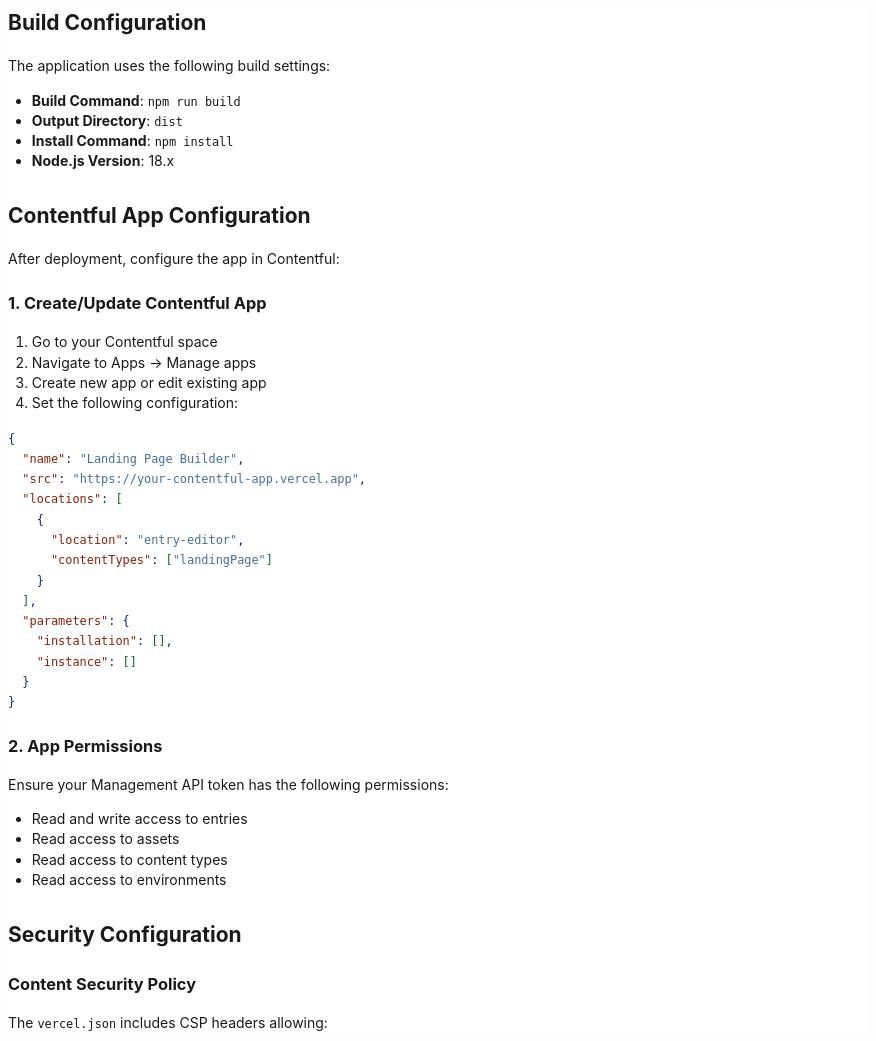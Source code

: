 ## Build Configuration

The application uses the following build settings:

- **Build Command**: `npm run build`
- **Output Directory**: `dist`
- **Install Command**: `npm install`
- **Node.js Version**: 18.x

## Contentful App Configuration

After deployment, configure the app in Contentful:

### 1. Create/Update Contentful App

1. Go to your Contentful space
2. Navigate to Apps → Manage apps
3. Create new app or edit existing app
4. Set the following configuration:

```json
{
  "name": "Landing Page Builder",
  "src": "https://your-contentful-app.vercel.app",
  "locations": [
    {
      "location": "entry-editor",
      "contentTypes": ["landingPage"]
    }
  ],
  "parameters": {
    "installation": [],
    "instance": []
  }
}
```

### 2. App Permissions

Ensure your Management API token has the following permissions:

- Read and write access to entries
- Read access to assets
- Read access to content types
- Read access to environments

## Security Configuration

### Content Security Policy

The `vercel.json` includes CSP headers allowing:
